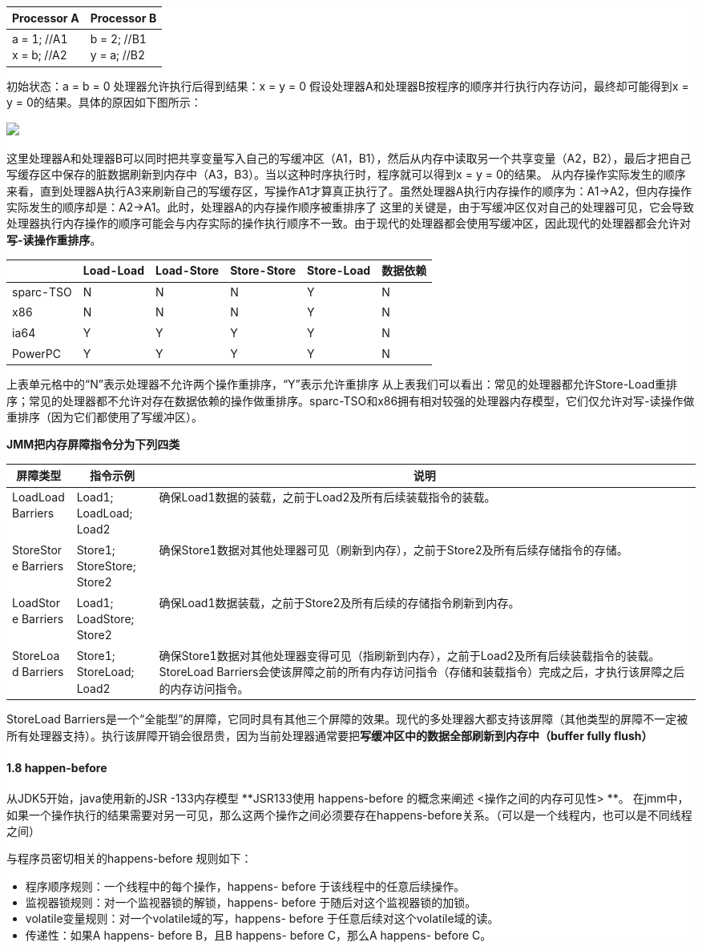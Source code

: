 | Processor A |  Processor B|
|--------|--------|
|	a = 1; //A1<br>x = b; //A2 |b = 2; //B1<br> y = a; //B2    |

初始状态：a = b = 0
处理器允许执行后得到结果：x = y = 0
假设处理器A和处理器B按程序的顺序并行执行内存访问，最终却可能得到x = y = 0的结果。具体的原因如下图所示：

![](http://ifeve.com/wp-content/uploads/2013/01/441.png)

这里处理器A和处理器B可以同时把共享变量写入自己的写缓冲区（A1，B1），然后从内存中读取另一个共享变量（A2，B2），最后才把自己写缓存区中保存的脏数据刷新到内存中（A3，B3）。当以这种时序执行时，程序就可以得到x = y = 0的结果。
从内存操作实际发生的顺序来看，直到处理器A执行A3来刷新自己的写缓存区，写操作A1才算真正执行了。虽然处理器A执行内存操作的顺序为：A1->A2，但内存操作实际发生的顺序却是：A2->A1。此时，处理器A的内存操作顺序被重排序了
这里的关键是，由于写缓冲区仅对自己的处理器可见，它会导致处理器执行内存操作的顺序可能会与内存实际的操作执行顺序不一致。由于现代的处理器都会使用写缓冲区，因此现代的处理器都会允许对**写-读操作重排序**。

|		|Load-Load|	Load-Store|	Store-Store |	Store-Load	|数据依赖|
|--------|--------|--------|--------|--------|--------|
|sparc-TSO	|N	|N	|N	|Y	|N|
|x86		|N	|N	|N	|Y	|N|
|ia64		|Y	|Y	|Y	|Y	|N|
|PowerPC	|Y	|Y	|Y	|Y	|N|

上表单元格中的“N”表示处理器不允许两个操作重排序，“Y”表示允许重排序
从上表我们可以看出：常见的处理器都允许Store-Load重排序；常见的处理器都不允许对存在数据依赖的操作做重排序。sparc-TSO和x86拥有相对较强的处理器内存模型，它们仅允许对写-读操作做重排序（因为它们都使用了写缓冲区）。

**JMM把内存屏障指令分为下列四类**

|屏障类型|	指令示例 |	说明 |
|--------|--------|--------|
|LoadLoad Barriers |	Load1; LoadLoad; Load2|	确保Load1数据的装载，之前于Load2及所有后续装载指令的装载。|
|StoreStore Barriers|	Store1; StoreStore; Store2|	确保Store1数据对其他处理器可见（刷新到内存），之前于Store2及所有后续存储指令的存储。|
|LoadStore Barriers|	Load1; LoadStore; Store2|	确保Load1数据装载，之前于Store2及所有后续的存储指令刷新到内存。|
|StoreLoad Barriers|	Store1; StoreLoad; Load2|	确保Store1数据对其他处理器变得可见（指刷新到内存），之前于Load2及所有后续装载指令的装载。StoreLoad Barriers会使该屏障之前的所有内存访问指令（存储和装载指令）完成之后，才执行该屏障之后的内存访问指令。|

StoreLoad Barriers是一个“全能型”的屏障，它同时具有其他三个屏障的效果。现代的多处理器大都支持该屏障（其他类型的屏障不一定被所有处理器支持）。执行该屏障开销会很昂贵，因为当前处理器通常要把**写缓冲区中的数据全部刷新到内存中（buffer fully flush）**

#### 1.8 happen-before
从JDK5开始，java使用新的JSR -133内存模型
**JSR133使用 happens-before 的概念来阐述 <操作之间的内存可见性> **。 在jmm中，如果一个操作执行的结果需要对另一可见，那么这两个操作之间必须要存在happens-before关系。（可以是一个线程内，也可以是不同线程之间）

与程序员密切相关的happens-before 规则如下：
- 程序顺序规则：一个线程中的每个操作，happens- before 于该线程中的任意后续操作。
- 监视器锁规则：对一个监视器锁的解锁，happens- before 于随后对这个监视器锁的加锁。
- volatile变量规则：对一个volatile域的写，happens- before 于任意后续对这个volatile域的读。
- 传递性：如果A happens- before B，且B happens- before C，那么A happens- before C。
